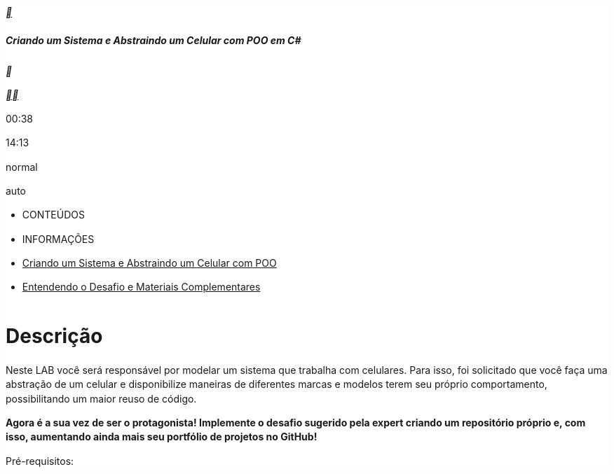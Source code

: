 [**](https://web.dio.me/track/pottencial-net-developer)

##### Criando um Sistema e Abstraindo um Celular com POO em C#

**

[**](https://web.dio.me/lab/criando-um-sistema-e-abstraindo-um-celular-com-poo/learning/76fc0b0b-6e24-4bb8-baca-a262b9af3d6f)[**](https://web.dio.me/lab/criando-um-sistema-e-abstraindo-um-celular-com-poo/learning/a4238025-c63c-48c2-8027-addffe965977)

<iframe id="ytc8" frameborder="0" allowfullscreen="1" allow="accelerometer; autoplay; clipboard-write; encrypted-media; gyroscope; picture-in-picture" title="Criando um Sistema e Abstraindo um Celular com POO" width="100%" height="100%" src="https://www.youtube.com/embed/NK--WCzqqIE?controls=0&amp;disablekb=1&amp;enablejsapi=1&amp;fs=0&amp;iv_load_policy=3&amp;modestbranding=1&amp;showinfo=0&amp;rel=0&amp;html5=1&amp;cc_load_policy=0&amp;origin=https%3A%2F%2Fweb.dio.me&amp;widgetid=1" sandbox="allow-same-origin allow-scripts allow-forms allow-popups allow-popups-to-escape-sandbox" data-gtm-yt-inspected-12="true" style="box-sizing: inherit; max-width: none; float: none; margin: 0px; padding: 0px; border: 0px; font-style: inherit; font-variant: inherit; font-weight: inherit; font-stretch: inherit; line-height: inherit; font-family: inherit; font-size: 14px; vertical-align: baseline;"></iframe>



00:38

 

14:13







normal

auto

- CONTEÚDOS
- INFORMAÇÕES

- [Criando um Sistema e Abstraindo um Celular com POO](https://web.dio.me/lab/criando-um-sistema-e-abstraindo-um-celular-com-poo/learning/76fc0b0b-6e24-4bb8-baca-a262b9af3d6f)
- [Entendendo o Desafio e Materiais Complementares](https://web.dio.me/lab/criando-um-sistema-e-abstraindo-um-celular-com-poo/learning/a4238025-c63c-48c2-8027-addffe965977)



# Descrição

Neste LAB você será responsável por modelar um sistema que trabalha com celulares. Para isso, foi solicitado que você faça uma abstração de um celular e disponibilize maneiras de diferentes marcas e modelos terem seu próprio comportamento, possibilitando um maior reuso de código.

**Agora é a sua vez de ser o protagonista! Implemente o desafio sugerido pela expert criando um repositório próprio e, com isso, aumentando ainda mais seu portfólio de projetos no GitHub!**

Pré-requisitos:

